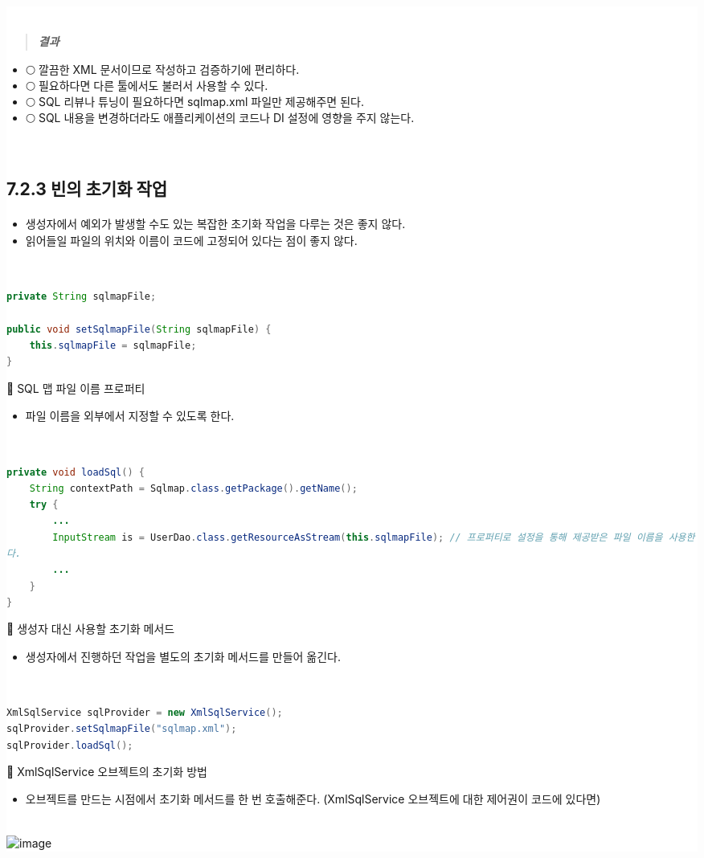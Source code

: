 <br/>

> ***결과***

- 🌕 깔끔한 XML 문서이므로 작성하고 검증하기에 편리하다.
- 🌕 필요하다면 다른 툴에서도 불러서 사용할 수 있다.
- 🌕 SQL 리뷰나 튜닝이 필요하다면 sqlmap.xml 파일만 제공해주면 된다.
- 🌕 SQL 내용을 변경하더라도 애플리케이션의 코드나 DI 설정에 영향을 주지 않는다.

<br/>

## 7.2.3 빈의 초기화 작업
- 생성자에서 예외가 발생할 수도 있는 복잡한 초기화 작업을 다루는 것은 좋지 않다.
- 읽어들일 파일의 위치와 이름이 코드에 고정되어 있다는 점이 좋지 않다.

<br/>

```java
private String sqlmapFile;
	
public void setSqlmapFile(String sqlmapFile) {
	this.sqlmapFile = sqlmapFile;
}
```
🔼 SQL 맵 파일 이름 프로퍼티
- 파일 이름을 외부에서 지정할 수 있도록 한다.

<br/>

```java
private void loadSql() {
	String contextPath = Sqlmap.class.getPackage().getName();
	try {
		...
		InputStream is = UserDao.class.getResourceAsStream(this.sqlmapFile); // 프로퍼티로 설정을 통해 제공받은 파일 이름을 사용한다.
		...
	}
}
```
🔼 생성자 대신 사용할 초기화 메서드
- 생성자에서 진행하던 작업을 별도의 초기화 메서드를 만들어 옮긴다.

<br/>

```java
XmlSqlService sqlProvider = new XmlSqlService();
sqlProvider.setSqlmapFile("sqlmap.xml");
sqlProvider.loadSql();
```
🔼 XmlSqlService 오브젝트의 초기화 방법
- 오브젝트를 만드는 시점에서 초기화 메서드를 한 번 호출해준다. (XmlSqlService 오브젝트에 대한 제어권이 코드에 있다면)

<br/>

<img width="675" alt="image" src="https://github.com/Team-Sopetit/server-spring-study/assets/55437339/4c9bdb8b-69f8-4066-8596-7d9d8032f62a">
